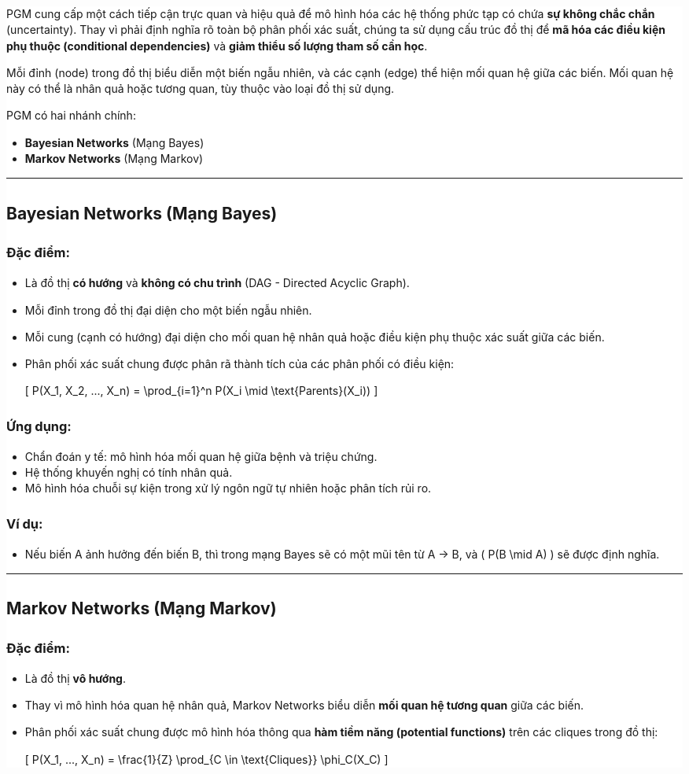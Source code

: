 PGM cung cấp một cách tiếp cận trực quan và hiệu quả để mô hình hóa các hệ thống phức tạp có chứa **sự không chắc chắn** (uncertainty). Thay vì phải định nghĩa rõ toàn bộ phân phối xác suất, chúng ta sử dụng cấu trúc đồ thị để **mã hóa các điều kiện phụ thuộc (conditional dependencies)** và **giảm thiểu số lượng tham số cần học**.

Mỗi đỉnh (node) trong đồ thị biểu diễn một biến ngẫu nhiên, và các cạnh (edge) thể hiện mối quan hệ giữa các biến. Mối quan hệ này có thể là nhân quả hoặc tương quan, tùy thuộc vào loại đồ thị sử dụng.

PGM có hai nhánh chính:
- **Bayesian Networks** (Mạng Bayes)
- **Markov Networks** (Mạng Markov)

---

## Bayesian Networks (Mạng Bayes)

### Đặc điểm:
- Là đồ thị **có hướng** và **không có chu trình** (DAG - Directed Acyclic Graph).
- Mỗi đỉnh trong đồ thị đại diện cho một biến ngẫu nhiên.
- Mỗi cung (cạnh có hướng) đại diện cho mối quan hệ nhân quả hoặc điều kiện phụ thuộc xác suất giữa các biến.
- Phân phối xác suất chung được phân rã thành tích của các phân phối có điều kiện:
  
  \[
  P(X_1, X_2, ..., X_n) = \prod_{i=1}^n P(X_i \mid \text{Parents}(X_i))
  \]

### Ứng dụng:
- Chẩn đoán y tế: mô hình hóa mối quan hệ giữa bệnh và triệu chứng.
- Hệ thống khuyến nghị có tính nhân quả.
- Mô hình hóa chuỗi sự kiện trong xử lý ngôn ngữ tự nhiên hoặc phân tích rủi ro.

### Ví dụ:
- Nếu biến A ảnh hưởng đến biến B, thì trong mạng Bayes sẽ có một mũi tên từ A → B, và \( P(B \mid A) \) sẽ được định nghĩa.

---

## Markov Networks (Mạng Markov)

### Đặc điểm:
- Là đồ thị **vô hướng**.
- Thay vì mô hình hóa quan hệ nhân quả, Markov Networks biểu diễn **mối quan hệ tương quan** giữa các biến.
- Phân phối xác suất chung được mô hình hóa thông qua **hàm tiềm năng (potential functions)** trên các cliques trong đồ thị:

  \[
  P(X_1, ..., X_n) = \frac{1}{Z} \prod_{C \in \text{Cliques}} \phi_C(X_C)
  \]
  